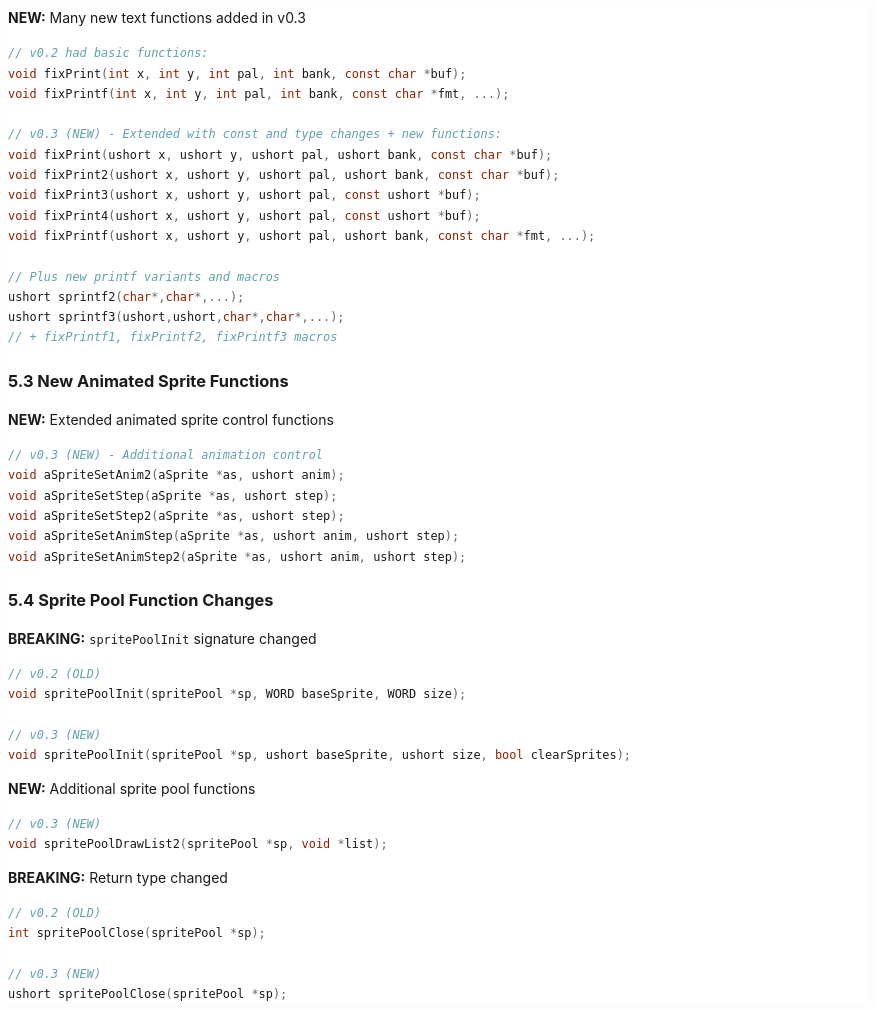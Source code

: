 **NEW:** Many new text functions added in v0.3

```c
// v0.2 had basic functions:
void fixPrint(int x, int y, int pal, int bank, const char *buf);
void fixPrintf(int x, int y, int pal, int bank, const char *fmt, ...);

// v0.3 (NEW) - Extended with const and type changes + new functions:
void fixPrint(ushort x, ushort y, ushort pal, ushort bank, const char *buf);
void fixPrint2(ushort x, ushort y, ushort pal, ushort bank, const char *buf);
void fixPrint3(ushort x, ushort y, ushort pal, const ushort *buf);
void fixPrint4(ushort x, ushort y, ushort pal, const ushort *buf);
void fixPrintf(ushort x, ushort y, ushort pal, ushort bank, const char *fmt, ...);

// Plus new printf variants and macros
ushort sprintf2(char*,char*,...);
ushort sprintf3(ushort,ushort,char*,char*,...);
// + fixPrintf1, fixPrintf2, fixPrintf3 macros
```

### 5.3 New Animated Sprite Functions

**NEW:** Extended animated sprite control functions

```c
// v0.3 (NEW) - Additional animation control
void aSpriteSetAnim2(aSprite *as, ushort anim);
void aSpriteSetStep(aSprite *as, ushort step);
void aSpriteSetStep2(aSprite *as, ushort step);
void aSpriteSetAnimStep(aSprite *as, ushort anim, ushort step);
void aSpriteSetAnimStep2(aSprite *as, ushort anim, ushort step);
```

### 5.4 Sprite Pool Function Changes

**BREAKING:** `spritePoolInit` signature changed

```c
// v0.2 (OLD)
void spritePoolInit(spritePool *sp, WORD baseSprite, WORD size);

// v0.3 (NEW)
void spritePoolInit(spritePool *sp, ushort baseSprite, ushort size, bool clearSprites);
```

**NEW:** Additional sprite pool functions

```c
// v0.3 (NEW)
void spritePoolDrawList2(spritePool *sp, void *list);
```

**BREAKING:** Return type changed

```c
// v0.2 (OLD)
int spritePoolClose(spritePool *sp);

// v0.3 (NEW)
ushort spritePoolClose(spritePool *sp);
```
